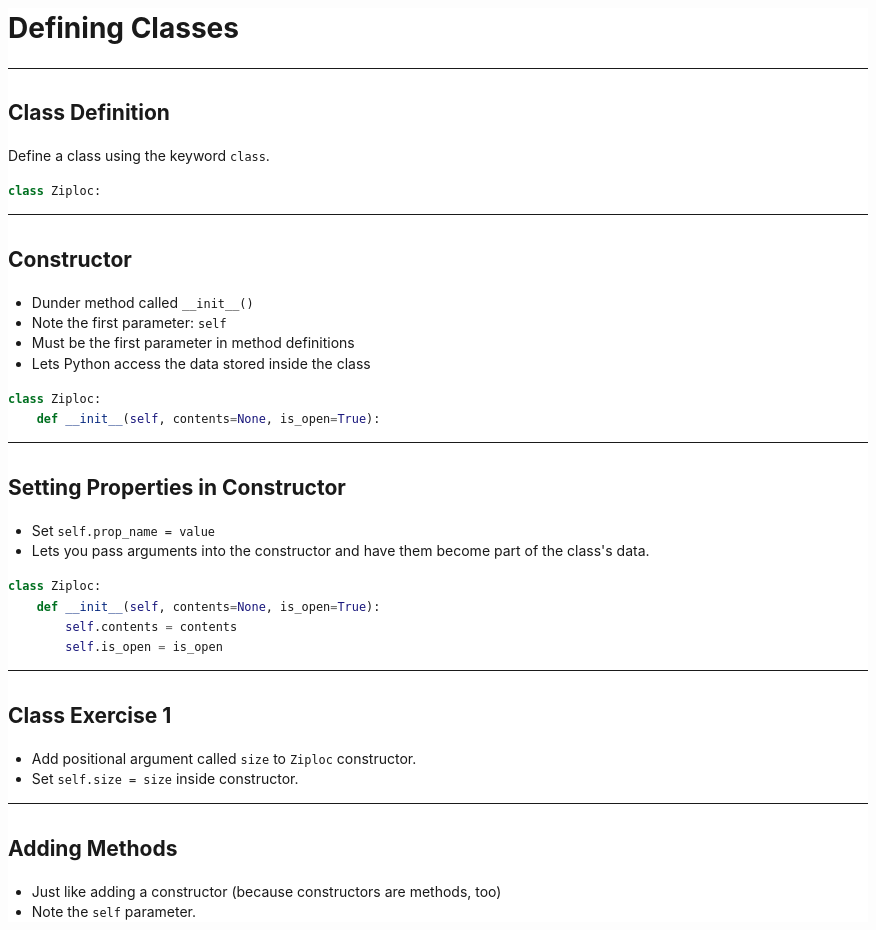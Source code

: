 
# Defining Classes

---

## Class Definition

Define a class using the keyword `class`.

```python
class Ziploc:
```

---

## Constructor

* Dunder method called `__init__()`
* Note the first parameter: `self`
* Must be the first parameter in method definitions
* Lets Python access the data stored inside the class

```python
class Ziploc:
    def __init__(self, contents=None, is_open=True):
```

---

## Setting Properties in Constructor

* Set `self.prop_name = value`
* Lets you pass arguments into the constructor and have them become part of the class's data.

```python
class Ziploc:
    def __init__(self, contents=None, is_open=True):
        self.contents = contents
        self.is_open = is_open
```

---

## Class Exercise 1

* Add positional argument called `size` to `Ziploc` constructor.
* Set `self.size = size` inside constructor.

---

## Adding Methods

* Just like adding a constructor (because constructors are methods, too)
* Note the `self` parameter.

